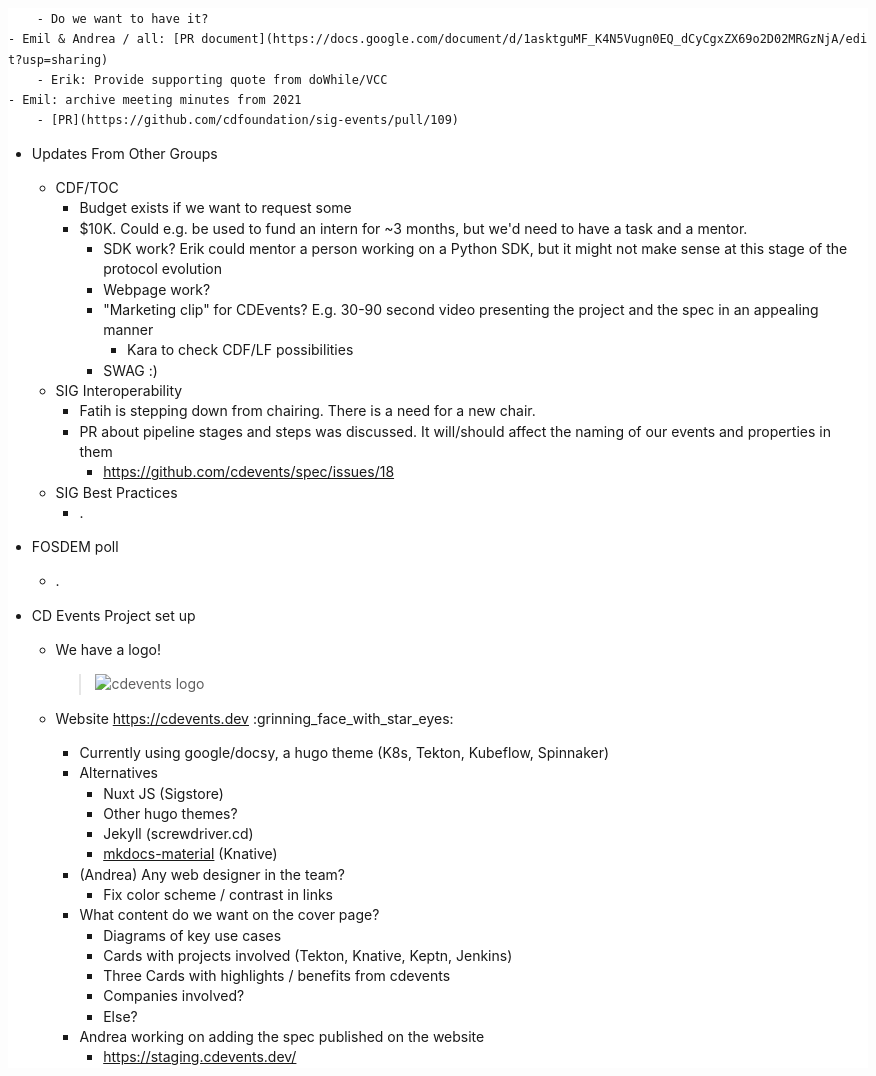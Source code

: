         - Do we want to have it?
    - Emil & Andrea / all: [PR document](https://docs.google.com/document/d/1asktguMF_K4N5Vugn0EQ_dCyCgxZX69o2D02MRGzNjA/edit?usp=sharing)
        - Erik: Provide supporting quote from doWhile/VCC
    - Emil: archive meeting minutes from 2021
        - [PR](https://github.com/cdfoundation/sig-events/pull/109)


- Updates From Other Groups
    - CDF/TOC
        - Budget exists if we want to request some
        - $10K. Could e.g. be used to fund an intern for ~3 months, but we'd need to have a task and a mentor.
            - SDK work? Erik could mentor a person working on a Python SDK, but it might not make sense at this stage of the protocol evolution
            - Webpage work?
            - "Marketing clip" for CDEvents? E.g. 30-90 second video presenting the project and the spec in an appealing manner
                - Kara to check CDF/LF possibilities
            - SWAG :)
    - SIG Interoperability
        - Fatih is stepping down from chairing. There is a need for a new chair.
        - PR about pipeline stages and steps was discussed. It will/should affect the naming of our events and properties in them
            - https://github.com/cdevents/spec/issues/18 
    - SIG Best Practices
        - .

- FOSDEM poll
    - .

- CD Events Project set up
    - We have a logo!
        > ![cdevents logo](https://github.com/cdfoundation/artwork/raw/main/cdevents/horizontal/color/cdevents_horizontal-color.png)

    - Website https://cdevents.dev :grinning_face_with_star_eyes:
        - Currently using google/docsy, a hugo theme (K8s, Tekton, Kubeflow, Spinnaker)
        - Alternatives
            - Nuxt JS (Sigstore)
            - Other hugo themes?
            - Jekyll (screwdriver.cd)
            - [mkdocs-material](https://squidfunk.github.io/mkdocs-material/) (Knative)
        - (Andrea) Any web designer in the team?
            - Fix color scheme / contrast in links
        - What content do we want on the cover page?
            - Diagrams of key use cases
            - Cards with projects involved (Tekton, Knative, Keptn, Jenkins)
            - Three Cards with highlights / benefits from cdevents
            - Companies involved?
            - Else?
        - Andrea working on adding the spec published on the website
            - https://staging.cdevents.dev/
